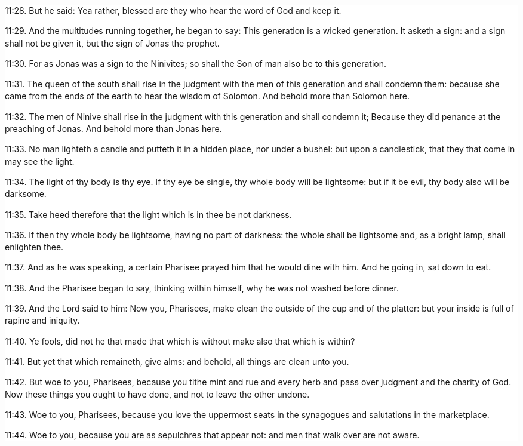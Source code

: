 11:28. But he said: Yea rather, blessed are they who hear the word of
God and keep it.

11:29. And the multitudes running together, he began to say: This
generation is a wicked generation. It asketh a sign: and a sign shall
not be given it, but the sign of Jonas the prophet.

11:30. For as Jonas was a sign to the Ninivites; so shall the Son of
man also be to this generation.

11:31. The queen of the south shall rise in the judgment with the men
of this generation and shall condemn them: because she came from the
ends of the earth to hear the wisdom of Solomon. And behold more than
Solomon here.

11:32. The men of Ninive shall rise in the judgment with this
generation and shall condemn it; Because they did penance at the
preaching of Jonas. And behold more than Jonas here.

11:33. No man lighteth a candle and putteth it in a hidden place, nor
under a bushel: but upon a candlestick, that they that come in may see
the light.

11:34. The light of thy body is thy eye. If thy eye be single, thy
whole body will be lightsome: but if it be evil, thy body also will be
darksome.

11:35. Take heed therefore that the light which is in thee be not
darkness.

11:36. If then thy whole body be lightsome, having no part of darkness:
the whole shall be lightsome and, as a bright lamp, shall enlighten
thee.

11:37. And as he was speaking, a certain Pharisee prayed him that he
would dine with him. And he going in, sat down to eat.

11:38. And the Pharisee began to say, thinking within himself, why he
was not washed before dinner.

11:39. And the Lord said to him: Now you, Pharisees, make clean the
outside of the cup and of the platter: but your inside is full of
rapine and iniquity.

11:40. Ye fools, did not he that made that which is without make also
that which is within?

11:41. But yet that which remaineth, give alms: and behold, all things
are clean unto you.

11:42. But woe to you, Pharisees, because you tithe mint and rue and
every herb and pass over judgment and the charity of God. Now these
things you ought to have done, and not to leave the other undone.

11:43. Woe to you, Pharisees, because you love the uppermost seats in
the synagogues and salutations in the marketplace.

11:44. Woe to you, because you are as sepulchres that appear not: and
men that walk over are not aware.
